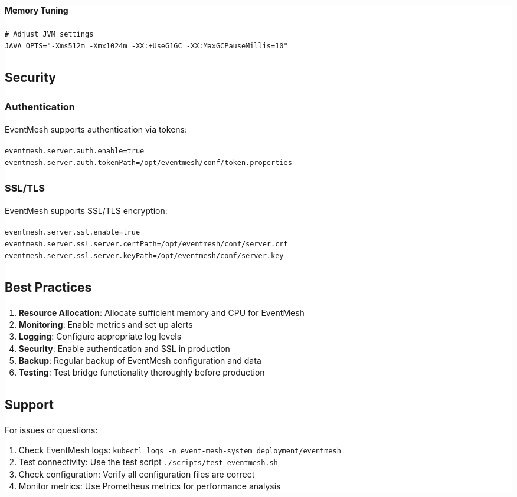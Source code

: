 #### Memory Tuning
```properties
# Adjust JVM settings
JAVA_OPTS="-Xms512m -Xmx1024m -XX:+UseG1GC -XX:MaxGCPauseMillis=10"
```

## Security

### Authentication
EventMesh supports authentication via tokens:

```properties
eventmesh.server.auth.enable=true
eventmesh.server.auth.tokenPath=/opt/eventmesh/conf/token.properties
```

### SSL/TLS
EventMesh supports SSL/TLS encryption:

```properties
eventmesh.server.ssl.enable=true
eventmesh.server.ssl.server.certPath=/opt/eventmesh/conf/server.crt
eventmesh.server.ssl.server.keyPath=/opt/eventmesh/conf/server.key
```

## Best Practices

1. **Resource Allocation**: Allocate sufficient memory and CPU for EventMesh
2. **Monitoring**: Enable metrics and set up alerts
3. **Logging**: Configure appropriate log levels
4. **Security**: Enable authentication and SSL in production
5. **Backup**: Regular backup of EventMesh configuration and data
6. **Testing**: Test bridge functionality thoroughly before production

## Support

For issues or questions:
1. Check EventMesh logs: `kubectl logs -n event-mesh-system deployment/eventmesh`
2. Test connectivity: Use the test script `./scripts/test-eventmesh.sh`
3. Check configuration: Verify all configuration files are correct
4. Monitor metrics: Use Prometheus metrics for performance analysis
